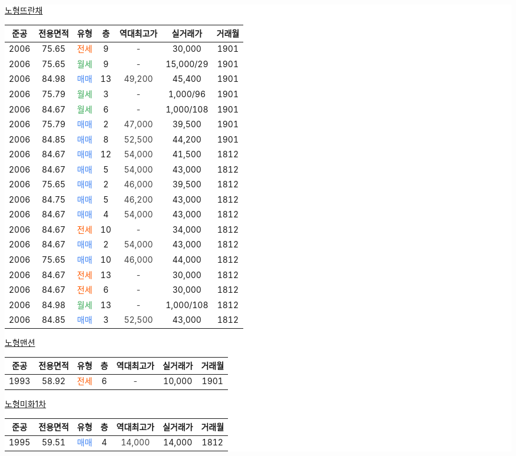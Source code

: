 [노형뜨란채](https://search.naver.com/search.naver?query=%EC%A0%9C%EC%A3%BC%ED%8A%B9%EB%B3%84%EC%9E%90%EC%B9%98%EB%8F%84+%EC%A0%9C%EC%A3%BC%EC%8B%9C+%EB%85%B8%ED%98%95%EB%8F%99+%EB%85%B8%ED%98%95%EB%9C%A8%EB%9E%80%EC%B1%84)

|준공|전용면적|유형|층|역대최고가|실거래가|거래월|
|:---:|:---:|:---:|:---:|:---:|:---:|:---:|
|2006|75.65|<span style="color:#ff5a00">전세</span>|9|<span style="color:#444444">-</span>|30,000|1901|
|2006|75.65|<span style="color:#34a853">월세</span>|9|<span style="color:#444444">-</span>|15,000/29|1901|
|2006|84.98|<span style="color:#4285f3">매매</span>|13|<span style="color:#444444">49,200</span>|45,400|1901|
|2006|75.79|<span style="color:#34a853">월세</span>|3|<span style="color:#444444">-</span>|1,000/96|1901|
|2006|84.67|<span style="color:#34a853">월세</span>|6|<span style="color:#444444">-</span>|1,000/108|1901|
|2006|75.79|<span style="color:#4285f3">매매</span>|2|<span style="color:#444444">47,000</span>|39,500|1901|
|2006|84.85|<span style="color:#4285f3">매매</span>|8|<span style="color:#444444">52,500</span>|44,200|1901|
|2006|84.67|<span style="color:#4285f3">매매</span>|12|<span style="color:#444444">54,000</span>|41,500|1812|
|2006|84.67|<span style="color:#4285f3">매매</span>|5|<span style="color:#444444">54,000</span>|43,000|1812|
|2006|75.65|<span style="color:#4285f3">매매</span>|2|<span style="color:#444444">46,000</span>|39,500|1812|
|2006|84.75|<span style="color:#4285f3">매매</span>|5|<span style="color:#444444">46,200</span>|43,000|1812|
|2006|84.67|<span style="color:#4285f3">매매</span>|4|<span style="color:#444444">54,000</span>|43,000|1812|
|2006|84.67|<span style="color:#ff5a00">전세</span>|10|<span style="color:#444444">-</span>|34,000|1812|
|2006|84.67|<span style="color:#4285f3">매매</span>|2|<span style="color:#444444">54,000</span>|43,000|1812|
|2006|75.65|<span style="color:#4285f3">매매</span>|10|<span style="color:#444444">46,000</span>|44,000|1812|
|2006|84.67|<span style="color:#ff5a00">전세</span>|13|<span style="color:#444444">-</span>|30,000|1812|
|2006|84.67|<span style="color:#ff5a00">전세</span>|6|<span style="color:#444444">-</span>|30,000|1812|
|2006|84.98|<span style="color:#34a853">월세</span>|13|<span style="color:#444444">-</span>|1,000/108|1812|
|2006|84.85|<span style="color:#4285f3">매매</span>|3|<span style="color:#444444">52,500</span>|43,000|1812|

[노형맨션](https://search.naver.com/search.naver?query=%EC%A0%9C%EC%A3%BC%ED%8A%B9%EB%B3%84%EC%9E%90%EC%B9%98%EB%8F%84+%EC%A0%9C%EC%A3%BC%EC%8B%9C+%EB%85%B8%ED%98%95%EB%8F%99+%EB%85%B8%ED%98%95%EB%A7%A8%EC%85%98)

|준공|전용면적|유형|층|역대최고가|실거래가|거래월|
|:---:|:---:|:---:|:---:|:---:|:---:|:---:|
|1993|58.92|<span style="color:#ff5a00">전세</span>|6|<span style="color:#444444">-</span>|10,000|1901|

[노형미화1차](https://search.naver.com/search.naver?query=%EC%A0%9C%EC%A3%BC%ED%8A%B9%EB%B3%84%EC%9E%90%EC%B9%98%EB%8F%84+%EC%A0%9C%EC%A3%BC%EC%8B%9C+%EB%85%B8%ED%98%95%EB%8F%99+%EB%85%B8%ED%98%95%EB%AF%B8%ED%99%941%EC%B0%A8)

|준공|전용면적|유형|층|역대최고가|실거래가|거래월|
|:---:|:---:|:---:|:---:|:---:|:---:|:---:|
|1995|59.51|<span style="color:#4285f3">매매</span>|4|<span style="color:#444444">14,000</span>|14,000|1812|
